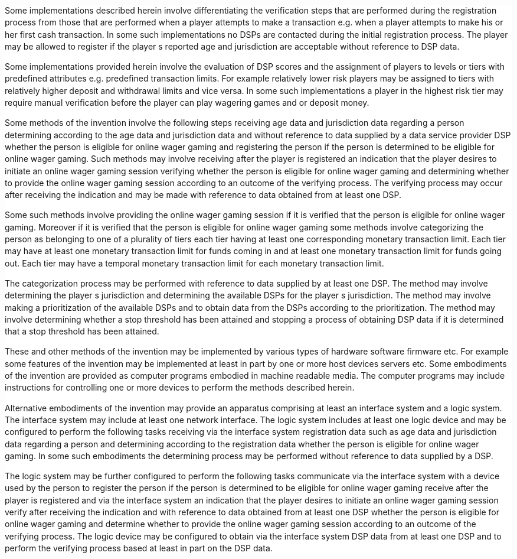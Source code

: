 Some implementations described herein involve differentiating the verification steps that are performed during the registration process from those that are performed when a player attempts to make a transaction e.g. when a player attempts to make his or her first cash transaction. In some such implementations no DSPs are contacted during the initial registration process. The player may be allowed to register if the player s reported age and jurisdiction are acceptable without reference to DSP data.

Some implementations provided herein involve the evaluation of DSP scores and the assignment of players to levels or tiers with predefined attributes e.g. predefined transaction limits. For example relatively lower risk players may be assigned to tiers with relatively higher deposit and withdrawal limits and vice versa. In some such implementations a player in the highest risk tier may require manual verification before the player can play wagering games and or deposit money.

Some methods of the invention involve the following steps receiving age data and jurisdiction data regarding a person determining according to the age data and jurisdiction data and without reference to data supplied by a data service provider DSP whether the person is eligible for online wager gaming and registering the person if the person is determined to be eligible for online wager gaming. Such methods may involve receiving after the player is registered an indication that the player desires to initiate an online wager gaming session verifying whether the person is eligible for online wager gaming and determining whether to provide the online wager gaming session according to an outcome of the verifying process. The verifying process may occur after receiving the indication and may be made with reference to data obtained from at least one DSP.

Some such methods involve providing the online wager gaming session if it is verified that the person is eligible for online wager gaming. Moreover if it is verified that the person is eligible for online wager gaming some methods involve categorizing the person as belonging to one of a plurality of tiers each tier having at least one corresponding monetary transaction limit. Each tier may have at least one monetary transaction limit for funds coming in and at least one monetary transaction limit for funds going out. Each tier may have a temporal monetary transaction limit for each monetary transaction limit.

The categorization process may be performed with reference to data supplied by at least one DSP. The method may involve determining the player s jurisdiction and determining the available DSPs for the player s jurisdiction. The method may involve making a prioritization of the available DSPs and to obtain data from the DSPs according to the prioritization. The method may involve determining whether a stop threshold has been attained and stopping a process of obtaining DSP data if it is determined that a stop threshold has been attained.

These and other methods of the invention may be implemented by various types of hardware software firmware etc. For example some features of the invention may be implemented at least in part by one or more host devices servers etc. Some embodiments of the invention are provided as computer programs embodied in machine readable media. The computer programs may include instructions for controlling one or more devices to perform the methods described herein.

Alternative embodiments of the invention may provide an apparatus comprising at least an interface system and a logic system. The interface system may include at least one network interface. The logic system includes at least one logic device and may be configured to perform the following tasks receiving via the interface system registration data such as age data and jurisdiction data regarding a person and determining according to the registration data whether the person is eligible for online wager gaming. In some such embodiments the determining process may be performed without reference to data supplied by a DSP.

The logic system may be further configured to perform the following tasks communicate via the interface system with a device used by the person to register the person if the person is determined to be eligible for online wager gaming receive after the player is registered and via the interface system an indication that the player desires to initiate an online wager gaming session verify after receiving the indication and with reference to data obtained from at least one DSP whether the person is eligible for online wager gaming and determine whether to provide the online wager gaming session according to an outcome of the verifying process. The logic device may be configured to obtain via the interface system DSP data from at least one DSP and to perform the verifying process based at least in part on the DSP data.
